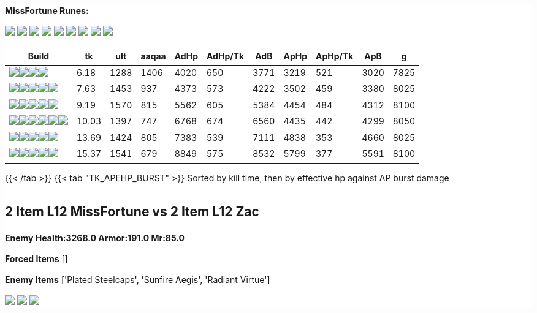 

**MissFortune Runes:**


![](/Styles/Precision/PressTheAttack/PressTheAttack.png)
![](/Styles/Precision/Overheal.png)
![](/Styles/Precision/LegendAlacrity/LegendAlacrity.png)
![](/Styles/Precision/CutDown/CutDown.png)
![](/Styles/Sorcery/AbsoluteFocus/AbsoluteFocus.png)
![](/Styles/Sorcery/GatheringStorm/GatheringStorm.png)
![](/StatMods/StatModsAdaptiveForceIcon.png)
![](/StatMods/StatModsAdaptiveForceIcon.png)
![](/StatMods/StatModsArmorIcon.png)





 Build |tk|ult|aaqaa|AdHp|AdHp/Tk|AdB|ApHp|ApHp/Tk|ApB|g
-|-|-|-|-|-|-|-|-|-|-
![](/item/3153.png)![](/item/3124.png)![](/item/1055.png)![](/item/1037.png)|6.18|1288|1406|4020|650|3771|3219|521|3020|7825
![](/item/6672.png)![](/item/6609.png)![](/item/1053.png)![](/item/1055.png)![](/item/1037.png)|7.63|1453|937|4373|573|4222|3502|459|3380|8025
![](/item/6672.png)![](/item/6673.png)![](/item/1055.png)![](/item/1038.png)![](/item/1036.png)|9.19|1570|815|5562|605|5384|4454|484|4312|8100
![](/item/6672.png)![](/item/3026.png)![](/item/1053.png)![](/item/1055.png)![](/item/1036.png)![](/item/1036.png)|10.03|1397|747|6768|674|6560|4435|442|4299|8050
![](/item/3026.png)![](/item/6609.png)![](/item/1053.png)![](/item/1055.png)![](/item/1037.png)|13.69|1424|805|7383|539|7111|4838|353|4660|8025
![](/item/6673.png)![](/item/3026.png)![](/item/1055.png)![](/item/1038.png)![](/item/1036.png)|15.37|1541|679|8849|575|8532|5799|377|5591|8100
{{< /tab >}}
{{< tab "TK_APEHP_BURST" >}}
Sorted by kill time, then by effective hp against AP burst damage
## 2 Item L12 MissFortune vs 2 Item L12 Zac

**Enemy Health:3268.0 Armor:191.0 Mr:85.0**


**Forced Items** []








**Enemy Items** ['Plated Steelcaps', 'Sunfire Aegis', 'Radiant Virtue']





![](/item/3047.png)
![](/item/3068.png)
![](/item/6667.png)
